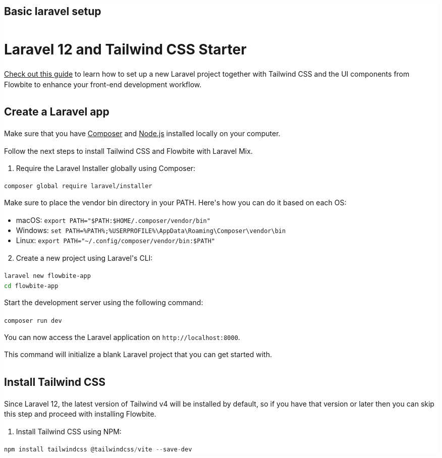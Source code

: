 



## Basic laravel setup
# Laravel 12 and Tailwind CSS Starter

[Check out this guide](https://flowbite.com/docs/getting-started/laravel/) to learn how to set up a new Laravel project together with Tailwind CSS and the UI components from Flowbite to enhance your front-end development workflow.

## Create a Laravel app

Make sure that you have <a href="https://getcomposer.org/" rel="nofollow">Composer</a> and <a href="https://nodejs.org/en/" rel="nofollow">Node.js</a> installed locally on your computer.

Follow the next steps to install Tailwind CSS and Flowbite with Laravel Mix. 

1. Require the Laravel Installer globally using Composer:

```bash
composer global require laravel/installer
```

Make sure to place the vendor bin directory in your PATH. Here's how you can do it based on each OS:

- macOS: `export PATH="$PATH:$HOME/.composer/vendor/bin"`
- Windows: `set PATH=%PATH%;%USERPROFILE%\AppData\Roaming\Composer\vendor\bin`
- Linux: `export PATH="~/.config/composer/vendor/bin:$PATH"`

2. Create a new project using Laravel's CLI:

```bash
laravel new flowbite-app
cd flowbite-app
```

Start the development server using the following command:

```bash
composer run dev
```

You can now access the Laravel application on `http://localhost:8000`.

This command will initialize a blank Laravel project that you can get started with.

## Install Tailwind CSS

Since Laravel 12, the latest version of Tailwind v4 will be installed by default, so if you have that version or later then you can skip this step and proceed with installing Flowbite.

1. Install Tailwind CSS using NPM:

```javascript
npm install tailwindcss @tailwindcss/vite --save-dev
```
